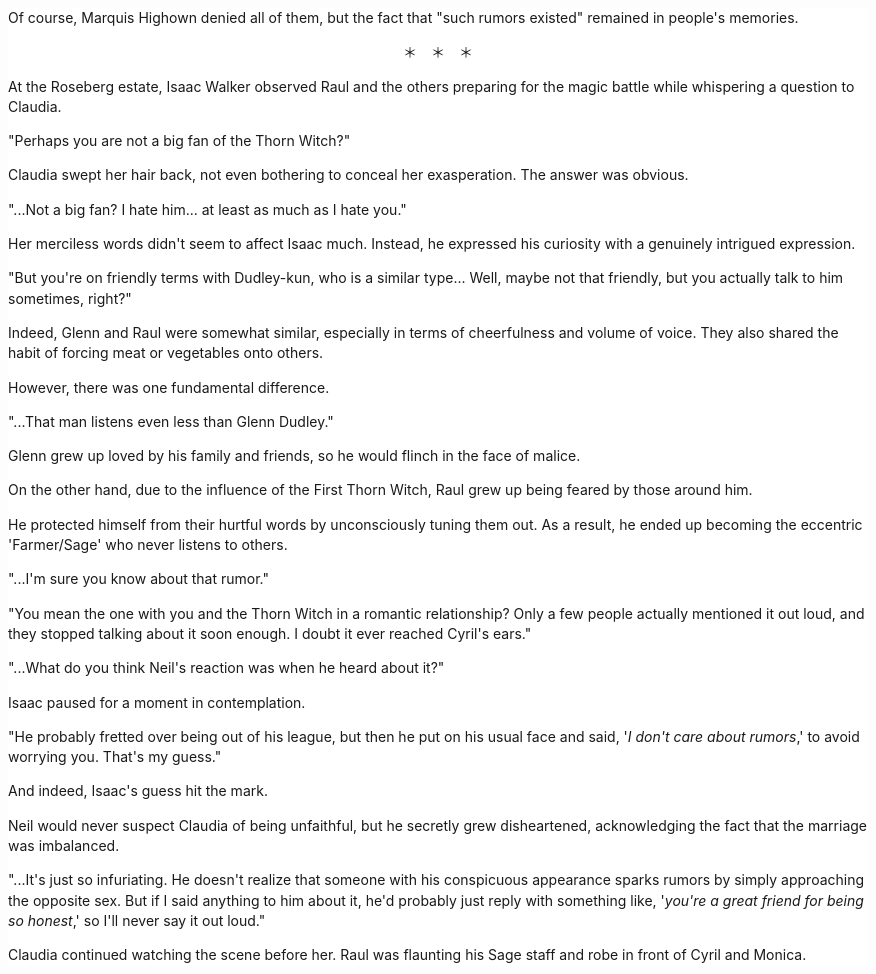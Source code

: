 Of course, Marquis Highown denied all of them, but the fact that "such rumors existed" remained in people's memories.

<p style="text-align: center;">＊　＊　＊</p>

At the Roseberg estate, Isaac Walker observed Raul and the others preparing for the magic battle while whispering a question to Claudia.

"Perhaps you are not a big fan of the Thorn Witch?"

Claudia swept her hair back, not even bothering to conceal her exasperation. The answer was obvious.

"...Not a big fan? I hate him... at least as much as I hate you."

Her merciless words didn't seem to affect Isaac much. Instead, he expressed his curiosity with a genuinely intrigued expression.

"But you're on friendly terms with Dudley-kun, who is a similar type... Well, maybe not that friendly, but you actually talk to him sometimes, right?"

Indeed, Glenn and Raul were somewhat similar, especially in terms of cheerfulness and volume of voice. They also shared the habit of forcing meat or vegetables onto others.

However, there was one fundamental difference.

"...That man listens even less than Glenn Dudley."

Glenn grew up loved by his family and friends, so he would flinch in the face of malice.

On the other hand, due to the influence of the First Thorn Witch, Raul grew up being feared by those around him.

He protected himself from their hurtful words by unconsciously tuning them out. As a result, he ended up becoming the eccentric 'Farmer/Sage' who never listens to others.

"...I'm sure you know about that rumor."

"You mean the one with you and the Thorn Witch in a romantic relationship? Only a few people actually mentioned it out loud, and they stopped talking about it soon enough. I doubt it ever reached Cyril's ears."

"...What do you think Neil's reaction was when he heard about it?"

Isaac paused for a moment in contemplation.

"He probably fretted over being out of his league, but then he put on his usual face and said, '*I don't care about rumors*,' to avoid worrying you. That's my guess."

And indeed, Isaac's guess hit the mark.

Neil would never suspect Claudia of being unfaithful, but he secretly grew disheartened, acknowledging the fact that the marriage was imbalanced.

"...It's just so infuriating. He doesn't realize that someone with his conspicuous appearance sparks rumors by simply approaching the opposite sex. But if I said anything to him about it, he'd probably just reply with something like, '*you're a great friend for being so honest*,' so I'll never say it out loud."

Claudia continued watching the scene before her. Raul was flaunting his Sage staff and robe in front of Cyril and Monica.
